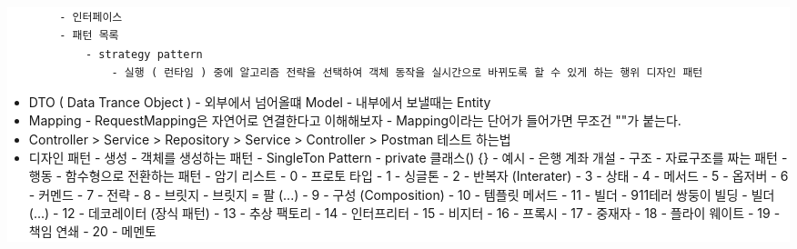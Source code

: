 			- 인터페이스
			- 패턴 목록
				- strategy pattern
					- 실행 ( 런타임 ) 중에 알고리즘 전략을 선택하여 객체 동작을 실시간으로 바뀌도록 할 수 있게 하는 행위 디자인 패턴 
- DTO ( Data Trance Object )
		- 외부에서 넘어올떄 Model
		- 내부에서 보낼때는 Entity
- Mapping
		- RequestMapping은 자연어로 연결한다고 이해해보자
		- Mapping이라는 단어가 들어가면 무조건 ""가 붙는다.
- Controller > Service > Repository > Service > Controller > Postman  테스트 하는법 
- 디자인 패턴
		- 생성
			- 객체를 생성하는 패턴
			- SingleTon Pattern
				- private 클래스() {}
			- 예시 - 은행 계좌 개설 
		- 구조
			- 자료구조를 짜는 패턴
		- 행동
			- 함수형으로 전환하는 패턴
		- 암기 리스트
			- 0 
				- 프로토 타입
			- 1 
				- 싱글톤
			- 2 
				- 반복자 (Interater)
			- 3 
				- 상태
			- 4 
				- 메서드
			- 5 
				- 옵저버
			- 6 
				- 커멘드 
			- 7 
				- 전략
			- 8 
				- 브릿지 - 브릿지 = 팔 (...)
			- 9 
				- 구성 (Composition)
			- 10 
				- 템플릿 메서드 
			- 11 
				- 빌더 - 911테러 쌍둥이 빌딩 - 빌더 (...)
			- 12 
				- 데코레이터 (장식 패턴) 
			- 13 
				- 추상 팩토리 
			- 14 
				- 인터프리터
			- 15 
				- 비지터
			- 16 
				- 프록시 
			- 17 
				- 중재자
			- 18 
				- 플라이 웨이트
			- 19 
				- 책임 연쇄
			- 20 
				- 메멘토